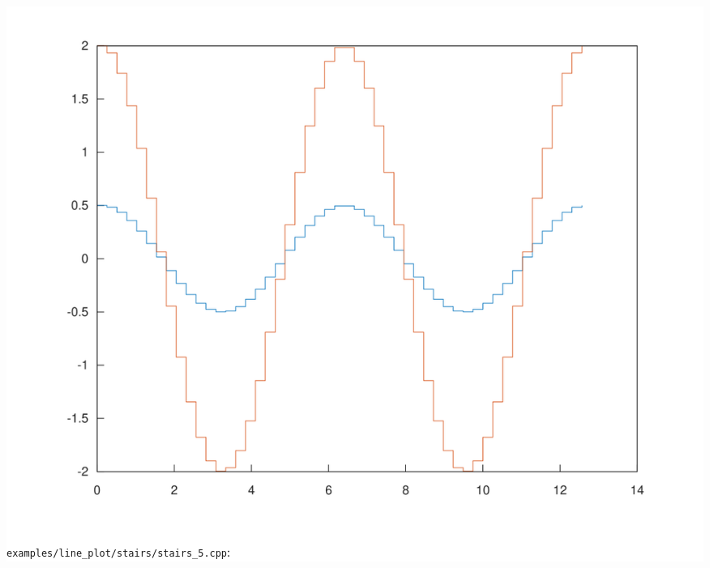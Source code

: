 [![example_stairs_4](examples/line_plot/stairs/stairs_4.svg)](https://github.com/alandefreitas/matplotplusplus/blob/master/examples/line_plot/stairs/stairs_4.cpp)

<a name="stairs_5"></a>`examples/line_plot/stairs/stairs_5.cpp`: 
